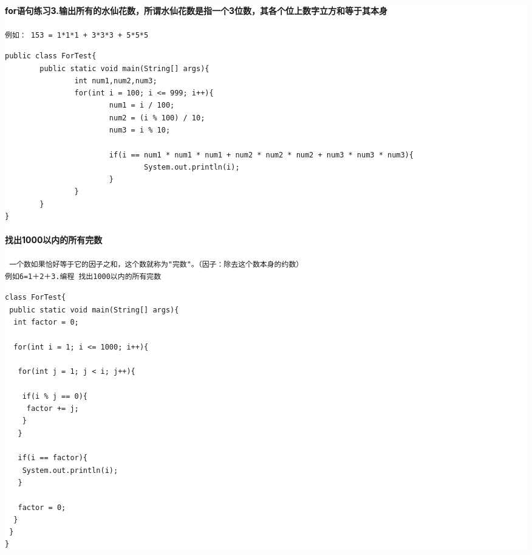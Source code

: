 ```
```

#### for语句练习3.输出所有的水仙花数，所谓水仙花数是指一个3位数，其各个位上数字立方和等于其本身

`例如： 153 = 1*1*1 + 3*3*3 + 5*5*5`

```
public class ForTest{
        public static void main(String[] args){
                int num1,num2,num3;
                for(int i = 100; i <= 999; i++){
                        num1 = i / 100;
                        num2 = (i % 100) / 10;
                        num3 = i % 10;

                        if(i == num1 * num1 * num1 + num2 * num2 * num2 + num3 * num3 * num3){
                                System.out.println(i);
                        }
                }
        }
}
```

#### 找出1000以内的所有完数

```
 一个数如果恰好等于它的因子之和，这个数就称为"完数"。（因子：除去这个数本身的约数）
例如6=1＋2＋3.编程 找出1000以内的所有完数
```

```
class ForTest{
 public static void main(String[] args){
  int factor = 0;
 
  for(int i = 1; i <= 1000; i++){
   
   for(int j = 1; j < i; j++){
   
    if(i % j == 0){
     factor += j;
    }
   }

   if(i == factor){
    System.out.println(i);
   }

   factor = 0;
  }
 }
}
```
